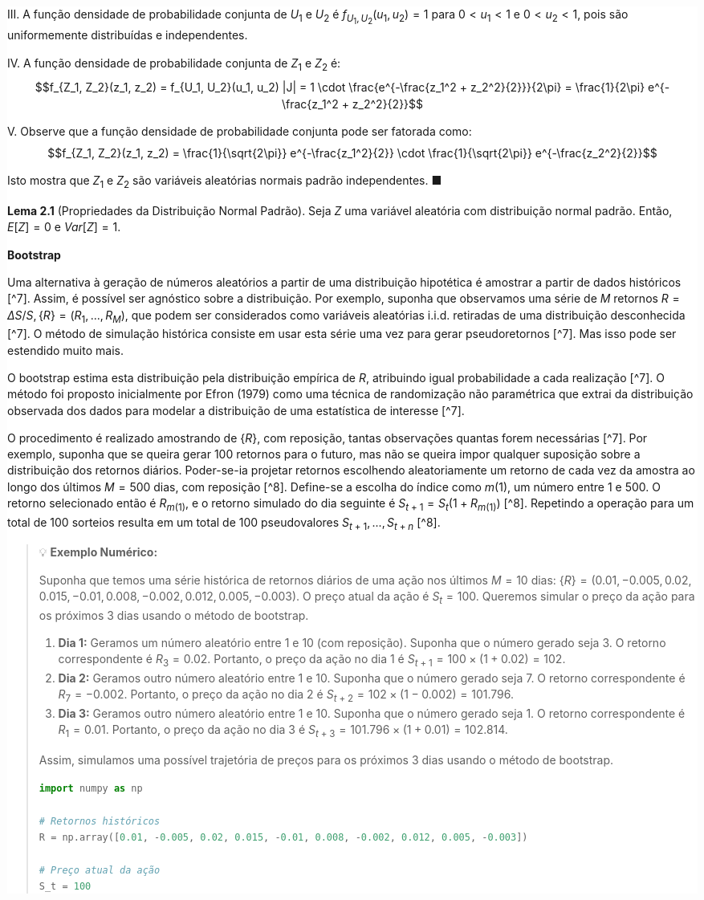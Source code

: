 III. A função densidade de probabilidade conjunta de $U_1$ e $U_2$ é $f_{U_1, U_2}(u_1, u_2) = 1$ para $0 < u_1 < 1$ e $0 < u_2 < 1$, pois são uniformemente distribuídas e independentes.

IV. A função densidade de probabilidade conjunta de $Z_1$ e $Z_2$ é:
$$f_{Z_1, Z_2}(z_1, z_2) = f_{U_1, U_2}(u_1, u_2) |J| = 1 \cdot \frac{e^{-\frac{z_1^2 + z_2^2}{2}}}{2\pi} = \frac{1}{2\pi} e^{-\frac{z_1^2 + z_2^2}{2}}$$

V. Observe que a função densidade de probabilidade conjunta pode ser fatorada como:
$$f_{Z_1, Z_2}(z_1, z_2) = \frac{1}{\sqrt{2\pi}} e^{-\frac{z_1^2}{2}} \cdot \frac{1}{\sqrt{2\pi}} e^{-\frac{z_2^2}{2}}$$

Isto mostra que $Z_1$ e $Z_2$ são variáveis aleatórias normais padrão independentes. ■

**Lema 2.1** (Propriedades da Distribuição Normal Padrão).
Seja $Z$ uma variável aleatória com distribuição normal padrão. Então, $E[Z] = 0$ e $Var[Z] = 1$.

**Bootstrap**

Uma alternativa à geração de números aleatórios a partir de uma distribuição hipotética é amostrar a partir de dados históricos [^7]. Assim, é possível ser agnóstico sobre a distribuição. Por exemplo, suponha que observamos uma série de $M$ retornos $R = \Delta S/S, \{R\} = (R_1,...,R_M)$, que podem ser considerados como variáveis aleatórias i.i.d. retiradas de uma distribuição desconhecida [^7]. O método de simulação histórica consiste em usar esta série uma vez para gerar pseudoretornos [^7]. Mas isso pode ser estendido muito mais.

O bootstrap estima esta distribuição pela distribuição empírica de $R$, atribuindo igual probabilidade a cada realização [^7]. O método foi proposto inicialmente por Efron (1979) como uma técnica de randomização não paramétrica que extrai da distribuição observada dos dados para modelar a distribuição de uma estatística de interesse [^7].

O procedimento é realizado amostrando de $\{R\}$, com reposição, tantas observações quantas forem necessárias [^7]. Por exemplo, suponha que se queira gerar 100 retornos para o futuro, mas não se queira impor qualquer suposição sobre a distribuição dos retornos diários. Poder-se-ia projetar retornos escolhendo aleatoriamente um retorno de cada vez da amostra ao longo dos últimos $M = 500$ dias, com reposição [^8]. Define-se a escolha do índice como $m(1)$, um número entre 1 e 500. O retorno selecionado então é $R_{m(1)}$, e o retorno simulado do dia seguinte é $S_{t+1} = S_t(1 + R_{m(1)})$ [^8]. Repetindo a operação para um total de 100 sorteios resulta em um total de 100 pseudovalores $S_{t+1}, ..., S_{t+n}$ [^8].

> 💡 **Exemplo Numérico:**
>
> Suponha que temos uma série histórica de retornos diários de uma ação nos últimos $M = 10$ dias: $\{R\} = (0.01, -0.005, 0.02, 0.015, -0.01, 0.008, -0.002, 0.012, 0.005, -0.003)$. O preço atual da ação é $S_t = 100$. Queremos simular o preço da ação para os próximos 3 dias usando o método de bootstrap.
>
> 1. **Dia 1:** Geramos um número aleatório entre 1 e 10 (com reposição). Suponha que o número gerado seja 3. O retorno correspondente é $R_3 = 0.02$. Portanto, o preço da ação no dia 1 é $S_{t+1} = 100 \times (1 + 0.02) = 102$.
> 2. **Dia 2:** Geramos outro número aleatório entre 1 e 10. Suponha que o número gerado seja 7. O retorno correspondente é $R_7 = -0.002$. Portanto, o preço da ação no dia 2 é $S_{t+2} = 102 \times (1 - 0.002) = 101.796$.
> 3. **Dia 3:** Geramos outro número aleatório entre 1 e 10. Suponha que o número gerado seja 1. O retorno correspondente é $R_1 = 0.01$. Portanto, o preço da ação no dia 3 é $S_{t+3} = 101.796 \times (1 + 0.01) = 102.814$.
>
> Assim, simulamos uma possível trajetória de preços para os próximos 3 dias usando o método de bootstrap.
>
> ```python
> import numpy as np
>
> # Retornos históricos
> R = np.array([0.01, -0.005, 0.02, 0.015, -0.01, 0.008, -0.002, 0.012, 0.005, -0.003])
>
> # Preço atual da ação
> S_t = 100
>